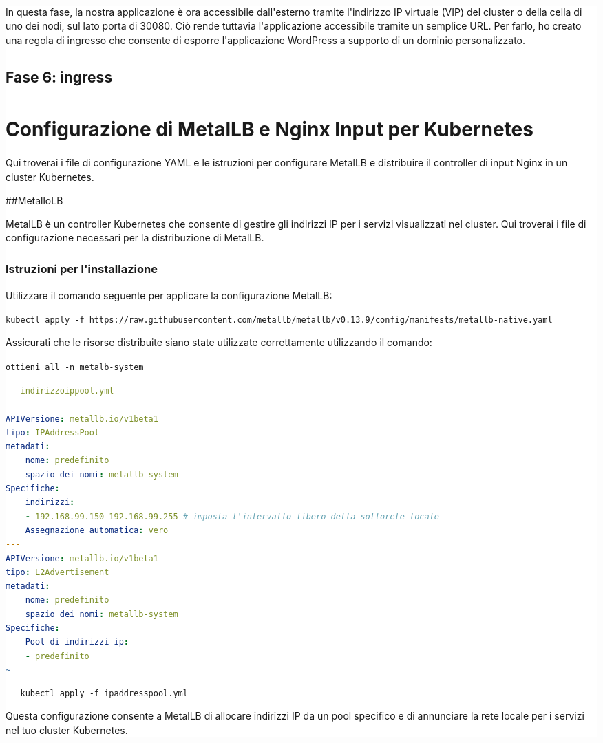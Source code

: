 In questa fase, la nostra applicazione è ora accessibile dall'esterno tramite l'indirizzo IP virtuale (VIP) del cluster o della cella di uno dei nodi, sul lato porta di 30080. Ciò rende tuttavia l'applicazione accessibile tramite un semplice URL. Per farlo, ho creato una regola di ingresso che consente di esporre l'applicazione WordPress a supporto di un dominio personalizzato.

## Fase 6: ingress

# Configurazione di MetalLB e Nginx Input per Kubernetes

Qui troverai i file di configurazione YAML e le istruzioni per configurare MetalLB e distribuire il controller di input Nginx in un cluster Kubernetes.

##MetalloLB

MetalLB è un controller Kubernetes che consente di gestire gli indirizzi IP per i servizi visualizzati nel cluster. Qui troverai i file di configurazione necessari per la distribuzione di MetalLB.

### Istruzioni per l'installazione

Utilizzare il comando seguente per applicare la configurazione MetalLB:

```
kubectl apply -f https://raw.githubusercontent.com/metallb/metallb/v0.13.9/config/manifests/metallb-native.yaml
```


Assicurati che le risorse distribuite siano state utilizzate correttamente utilizzando il comando:

```
ottieni all -n metalb-system
```
```yaml
   indirizzoippool.yml

APIVersione: metallb.io/v1beta1
tipo: IPAddressPool
metadati:
    nome: predefinito
    spazio dei nomi: metallb-system
Specifiche:
    indirizzi:
    - 192.168.99.150-192.168.99.255 # imposta l'intervallo libero della sottorete locale
    Assegnazione automatica: vero
---
APIVersione: metallb.io/v1beta1
tipo: L2Advertisement
metadati:
    nome: predefinito
    spazio dei nomi: metallb-system
Specifiche:
    Pool di indirizzi ip:
    - predefinito
~
```
```
   kubectl apply -f ipaddresspool.yml
```
Questa configurazione consente a MetalLB di allocare indirizzi IP da un pool specifico e di annunciare la rete locale per i servizi nel tuo cluster Kubernetes.
